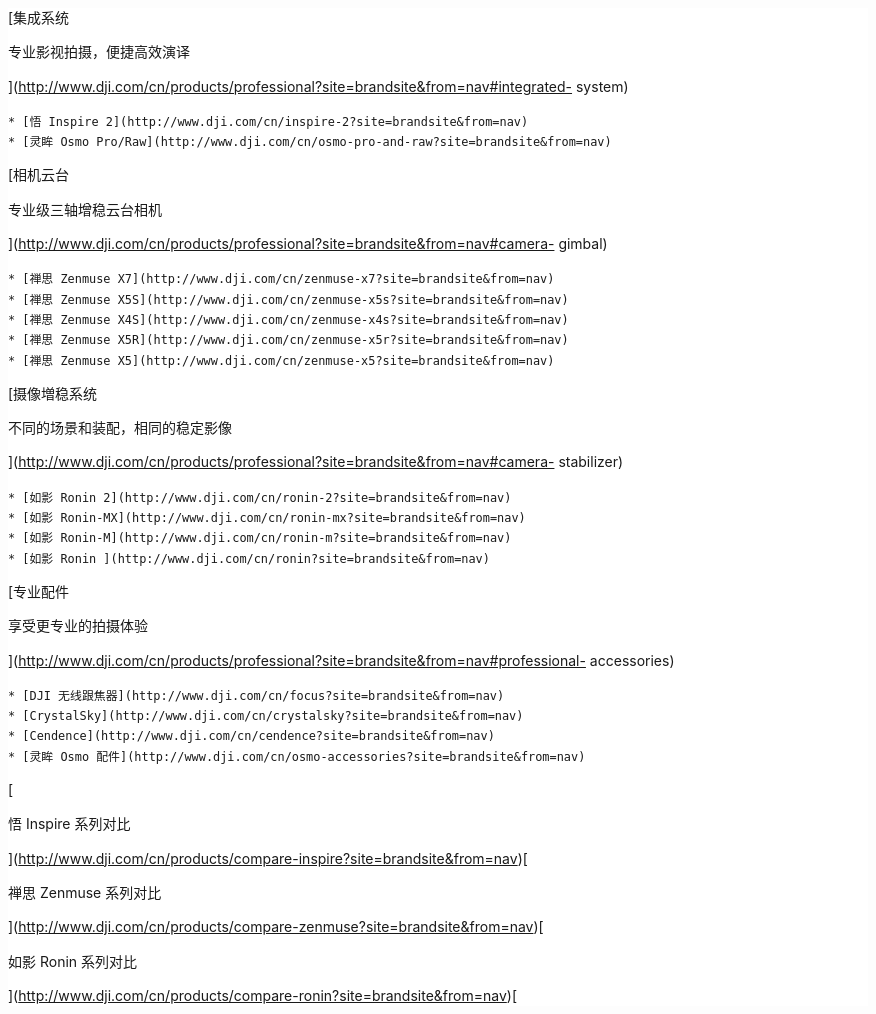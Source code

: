 [集成系统

专业影视拍摄，便捷高效演译

](http://www.dji.com/cn/products/professional?site=brandsite&from=nav#integrated-
system)

    * [悟 Inspire 2](http://www.dji.com/cn/inspire-2?site=brandsite&from=nav)
    * [灵眸 Osmo Pro/Raw](http://www.dji.com/cn/osmo-pro-and-raw?site=brandsite&from=nav)

[相机云台

专业级三轴增稳云台相机

](http://www.dji.com/cn/products/professional?site=brandsite&from=nav#camera-
gimbal)

    * [禅思 Zenmuse X7](http://www.dji.com/cn/zenmuse-x7?site=brandsite&from=nav)
    * [禅思 Zenmuse X5S](http://www.dji.com/cn/zenmuse-x5s?site=brandsite&from=nav)
    * [禅思 Zenmuse X4S](http://www.dji.com/cn/zenmuse-x4s?site=brandsite&from=nav)
    * [禅思 Zenmuse X5R](http://www.dji.com/cn/zenmuse-x5r?site=brandsite&from=nav)
    * [禅思 Zenmuse X5](http://www.dji.com/cn/zenmuse-x5?site=brandsite&from=nav)

[摄像増稳系统

不同的场景和装配，相同的稳定影像

](http://www.dji.com/cn/products/professional?site=brandsite&from=nav#camera-
stabilizer)

    * [如影 Ronin 2](http://www.dji.com/cn/ronin-2?site=brandsite&from=nav)
    * [如影 Ronin-MX](http://www.dji.com/cn/ronin-mx?site=brandsite&from=nav)
    * [如影 Ronin-M](http://www.dji.com/cn/ronin-m?site=brandsite&from=nav)
    * [如影 Ronin ](http://www.dji.com/cn/ronin?site=brandsite&from=nav)

[专业配件

享受更专业的拍摄体验

](http://www.dji.com/cn/products/professional?site=brandsite&from=nav#professional-
accessories)

    * [DJI 无线跟焦器](http://www.dji.com/cn/focus?site=brandsite&from=nav)
    * [CrystalSky](http://www.dji.com/cn/crystalsky?site=brandsite&from=nav)
    * [Cendence](http://www.dji.com/cn/cendence?site=brandsite&from=nav)
    * [灵眸 Osmo 配件](http://www.dji.com/cn/osmo-accessories?site=brandsite&from=nav)

[

悟 Inspire 系列对比

](http://www.dji.com/cn/products/compare-inspire?site=brandsite&from=nav)[

禅思 Zenmuse 系列对比

](http://www.dji.com/cn/products/compare-zenmuse?site=brandsite&from=nav)[

如影 Ronin 系列对比

](http://www.dji.com/cn/products/compare-ronin?site=brandsite&from=nav)[
